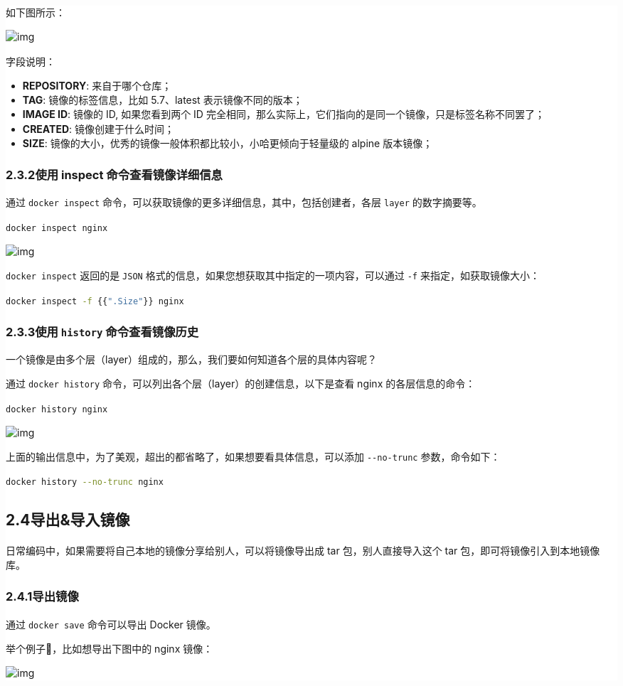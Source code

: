如下图所示：

![img](https://noteimagebuket.oss-cn-hangzhou.aliyuncs.com/typora/202405170054302.png)

字段说明：

- **REPOSITORY**: 来自于哪个仓库；
- **TAG**: 镜像的标签信息，比如 5.7、latest 表示镜像不同的版本；
- **IMAGE ID**: 镜像的 ID, 如果您看到两个 ID 完全相同，那么实际上，它们指向的是同一个镜像，只是标签名称不同罢了；
- **CREATED**: 镜像创建于什么时间；
- **SIZE**: 镜像的大小，优秀的镜像一般体积都比较小，小哈更倾向于轻量级的 alpine 版本镜像；

### 2.3.2使用 inspect 命令查看镜像详细信息

通过 `docker inspect` 命令，可以获取镜像的更多详细信息，其中，包括创建者，各层 `layer` 的数字摘要等。

```Bash
docker inspect nginx
```

![img](https://noteimagebuket.oss-cn-hangzhou.aliyuncs.com/typora/202404242334276.png)

`docker inspect` 返回的是 `JSON` 格式的信息，如果您想获取其中指定的一项内容，可以通过 `-f` 来指定，如获取镜像大小：

```Bash
docker inspect -f {{".Size"}} nginx
```

### 2.3.3使用 `history` 命令查看镜像历史

一个镜像是由多个层（layer）组成的，那么，我们要如何知道各个层的具体内容呢？

通过 `docker history` 命令，可以列出各个层（layer）的创建信息，以下是查看 nginx 的各层信息的命令：

```Bash
docker history nginx
```

![img](https://noteimagebuket.oss-cn-hangzhou.aliyuncs.com/typora/202404242334526.png)

上面的输出信息中，为了美观，超出的都省略了，如果想要看具体信息，可以添加 `--no-trunc` 参数，命令如下：

```Bash
docker history --no-trunc nginx
```

## 2.4导出&导入镜像

日常编码中，如果需要将自己本地的镜像分享给别人，可以将镜像导出成 tar 包，别人直接导入这个 tar 包，即可将镜像引入到本地镜像库。

### 2.4.1导出镜像

通过 `docker save` 命令可以导出 Docker 镜像。

举个例子🌰，比如想导出下图中的 nginx 镜像：

![img](https://noteimagebuket.oss-cn-hangzhou.aliyuncs.com/typora/202405170057245.png)
